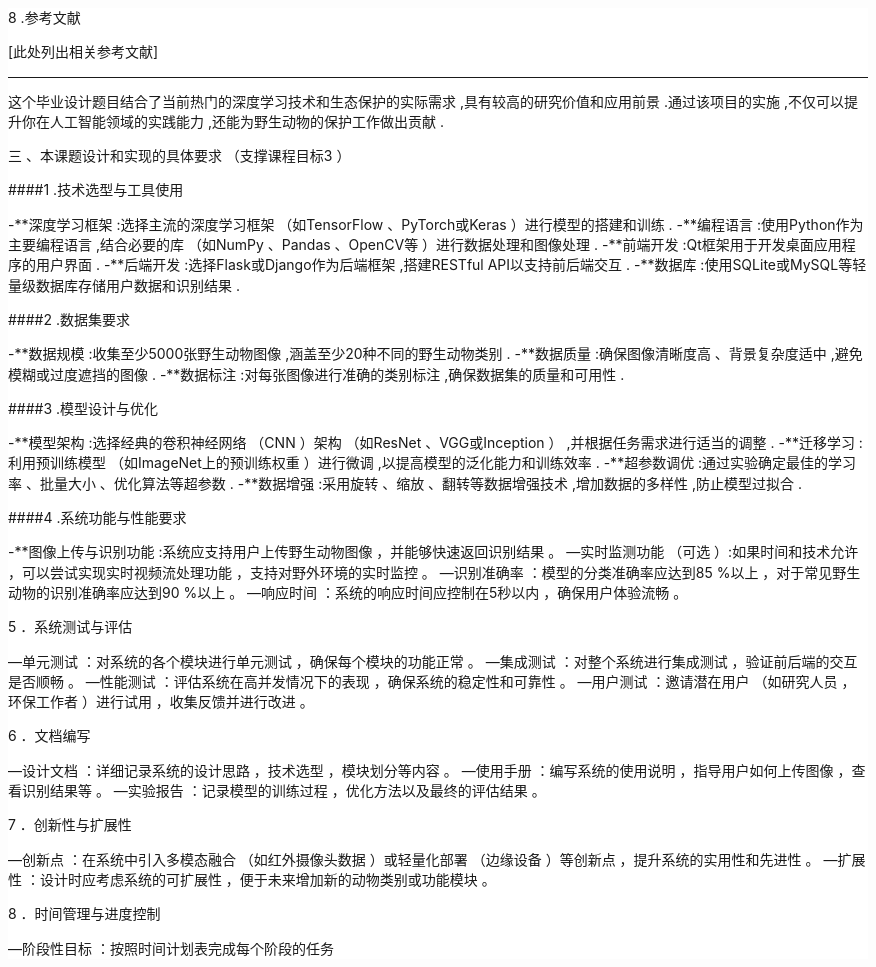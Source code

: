 8 .参考文献

[此处列出相关参考文献]

---

这个毕业设计题目结合了当前热门的深度学习技术和生态保护的实际需求 ,具有较高的研究价值和应用前景 .通过该项目的实施 ,不仅可以提升你在人工智能领域的实践能力 ,还能为野生动物的保护工作做出贡献 .

三 、本课题设计和实现的具体要求 （支撑课程目标3 ）

####1 .技术选型与工具使用

-**深度学习框架 :选择主流的深度学习框架 （如TensorFlow 、PyTorch或Keras ）进行模型的搭建和训练 .
-**编程语言 :使用Python作为主要编程语言 ,结合必要的库 （如NumPy 、Pandas 、OpenCV等 ）进行数据处理和图像处理 .
-**前端开发 :Qt框架用于开发桌面应用程序的用户界面 .
-**后端开发 :选择Flask或Django作为后端框架 ,搭建RESTful API以支持前后端交互 .
-**数据库 :使用SQLite或MySQL等轻量级数据库存储用户数据和识别结果 .

####2 .数据集要求

-**数据规模 :收集至少5000张野生动物图像 ,涵盖至少20种不同的野生动物类别 .
-**数据质量 :确保图像清晰度高 、背景复杂度适中 ,避免模糊或过度遮挡的图像 .
-**数据标注 :对每张图像进行准确的类别标注 ,确保数据集的质量和可用性 .

####3 .模型设计与优化

-**模型架构 :选择经典的卷积神经网络 （CNN ）架构 （如ResNet 、VGG或Inception ） ,并根据任务需求进行适当的调整 .
-**迁移学习 :利用预训练模型 （如ImageNet上的预训练权重 ）进行微调 ,以提高模型的泛化能力和训练效率 .
-**超参数调优 :通过实验确定最佳的学习率 、批量大小 、优化算法等超参数 .
-**数据增强 :采用旋转 、缩放 、翻转等数据增强技术 ,增加数据的多样性 ,防止模型过拟合 .

####4 .系统功能与性能要求

-**图像上传与识别功能 :系统应支持用户上传野生动物图像 ，并能够快速返回识别结果 。
—实时监测功能 （可选 ）:如果时间和技术允许 ，可以尝试实现实时视频流处理功能 ，支持对野外环境的实时监控 。
—识别准确率 ：模型的分类准确率应达到85 %以上 ，对于常见野生动物的识别准确率应达到90 %以上 。
—响应时间 ：系统的响应时间应控制在5秒以内 ，确保用户体验流畅 。

5 ．系统测试与评估

—单元测试 ：对系统的各个模块进行单元测试 ，确保每个模块的功能正常 。
—集成测试 ：对整个系统进行集成测试 ，验证前后端的交互是否顺畅 。
—性能测试 ：评估系统在高并发情况下的表现 ，确保系统的稳定性和可靠性 。
—用户测试 ：邀请潜在用户 （如研究人员 ，环保工作者 ）进行试用 ，收集反馈并进行改进 。

6 ．文档编写

—设计文档 ：详细记录系统的设计思路 ，技术选型 ，模块划分等内容 。
—使用手册 ：编写系统的使用说明 ，指导用户如何上传图像 ，查看识别结果等 。
—实验报告 ：记录模型的训练过程 ，优化方法以及最终的评估结果 。

7 ．创新性与扩展性

—创新点 ：在系统中引入多模态融合 （如红外摄像头数据 ）或轻量化部署 （边缘设备 ）等创新点 ，提升系统的实用性和先进性 。
—扩展性 ：设计时应考虑系统的可扩展性 ，便于未来增加新的动物类别或功能模块 。

8 ．时间管理与进度控制

—阶段性目标 ：按照时间计划表完成每个阶段的任务
